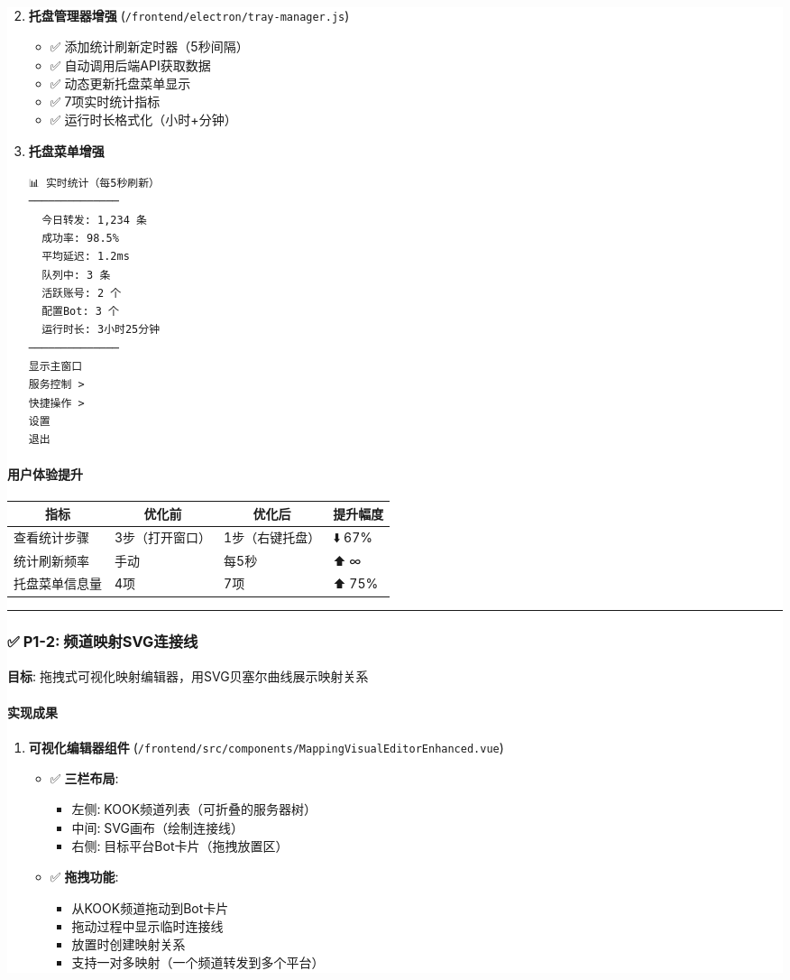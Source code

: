 2. **托盘管理器增强** (`/frontend/electron/tray-manager.js`)
   - ✅ 添加统计刷新定时器（5秒间隔）
   - ✅ 自动调用后端API获取数据
   - ✅ 动态更新托盘菜单显示
   - ✅ 7项实时统计指标
   - ✅ 运行时长格式化（小时+分钟）

3. **托盘菜单增强**
   ```
   📊 实时统计（每5秒刷新）
   ──────────────
     今日转发: 1,234 条
     成功率: 98.5%
     平均延迟: 1.2ms
     队列中: 3 条
     活跃账号: 2 个
     配置Bot: 3 个
     运行时长: 3小时25分钟
   ──────────────
   显示主窗口
   服务控制 >
   快捷操作 >
   设置
   退出
   ```

#### 用户体验提升

| 指标 | 优化前 | 优化后 | 提升幅度 |
|------|--------|--------|---------|
| 查看统计步骤 | 3步（打开窗口） | 1步（右键托盘） | ⬇️ 67% |
| 统计刷新频率 | 手动 | 每5秒 | ⬆️ ∞ |
| 托盘菜单信息量 | 4项 | 7项 | ⬆️ 75% |

---

### ✅ P1-2: 频道映射SVG连接线

**目标**: 拖拽式可视化映射编辑器，用SVG贝塞尔曲线展示映射关系

#### 实现成果

1. **可视化编辑器组件** (`/frontend/src/components/MappingVisualEditorEnhanced.vue`)
   - ✅ **三栏布局**:
     - 左侧: KOOK频道列表（可折叠的服务器树）
     - 中间: SVG画布（绘制连接线）
     - 右侧: 目标平台Bot卡片（拖拽放置区）
   
   - ✅ **拖拽功能**:
     - 从KOOK频道拖动到Bot卡片
     - 拖动过程中显示临时连接线
     - 放置时创建映射关系
     - 支持一对多映射（一个频道转发到多个平台）
   